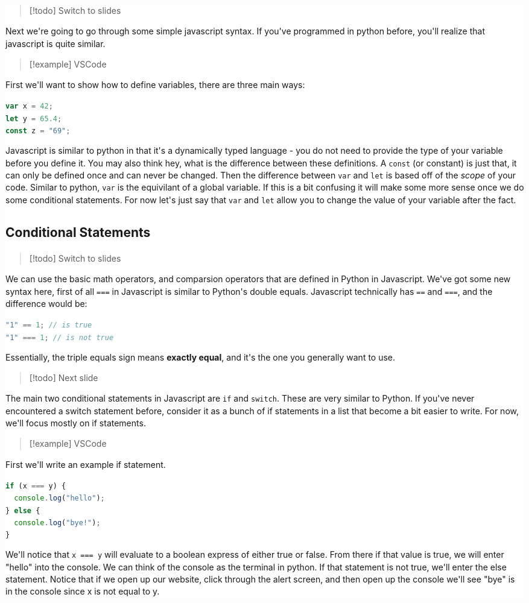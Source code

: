> [!todo] Switch to slides

Next we're going to go through some simple javascript syntax. If you've programmed in python before, you'll realize that javascript is quite similar.

> [!example] VSCode

First we'll want to show how to define variables, there are three main ways:

```javascript
var x = 42;
let y = 65.4;
const z = "69";
```

Javascript is similar to python in that it's a dynamically typed language - you do not need to provide the type of your variable before you define it. You may also think hey, what is the difference between these definitions. A `const` (or constant) is just that, it can only be defined once and can never be changed. Then the difference between `var` and `let` is based off of the _scope_ of your code. Similar to python, `var` is the equivilant of a global variable. If this is a bit confusing it will make some more sense once we do some conditional statements. For now let's just say that `var` and `let` allow you to change the value of your variable after the fact.

## Conditional Statements

> [!todo] Switch to slides

We can use the basic math operators, and comparsion operators that are defined in Python in Javascript. We've got some new syntax here, first of all `===` in Javascript is similar to Python's double equals. Javascript technically has `==` and `===`, and the difference would be:

```javascript
"1" == 1; // is true
"1" === 1; // is not true
```

Essentially, the triple equals sign means **exactly equal**, and it's the one you generally want to use.

> [!todo] Next slide

The main two conditional statements in Javascript are `if` and `switch`. These are very similar to Python. If you've never encountered a switch statement before, consider it as a bunch of if statements in a list that become a bit easier to write. For now, we'll focus mostly on if statements.

> [!example] VSCode

First we'll write an example if statement.

```javascript
if (x === y) {
  console.log("hello");
} else {
  console.log("bye!");
}
```

We'll notice that `x === y` will evaluate to a boolean express of either true or false. From there if that value is true, we will enter "hello" into the console. We can think of the console as the terminal in python. If that statement is not true, we'll enter the else statement. Notice that if we open up our website, click through the alert screen, and then open up the console we'll see "bye" is in the console since x is not equal to y.
